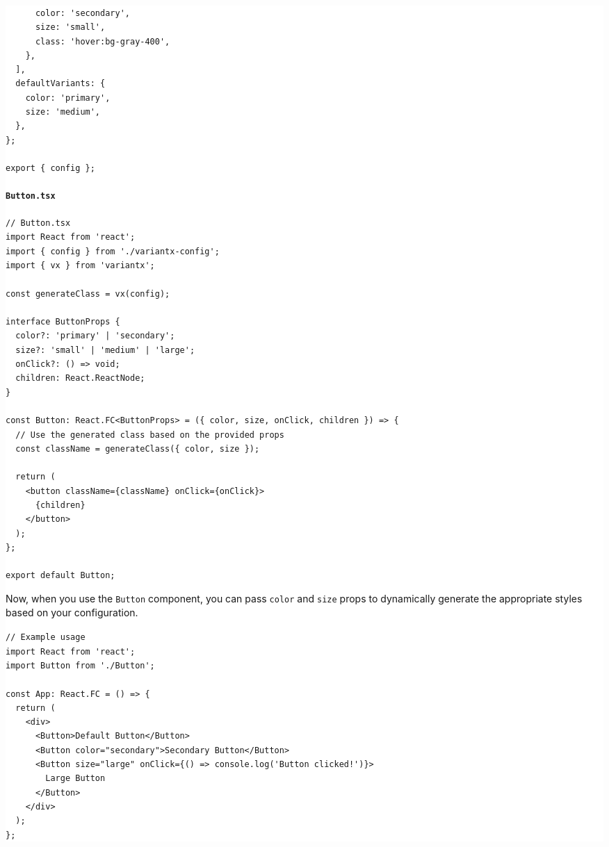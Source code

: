 ```tsx
      color: 'secondary',
      size: 'small',
      class: 'hover:bg-gray-400',
    },
  ],
  defaultVariants: {
    color: 'primary',
    size: 'medium',
  },
};

export { config };
```

#### `Button.tsx`

```tsx
// Button.tsx
import React from 'react';
import { config } from './variantx-config';
import { vx } from 'variantx';

const generateClass = vx(config);

interface ButtonProps {
  color?: 'primary' | 'secondary';
  size?: 'small' | 'medium' | 'large';
  onClick?: () => void;
  children: React.ReactNode;
}

const Button: React.FC<ButtonProps> = ({ color, size, onClick, children }) => {
  // Use the generated class based on the provided props
  const className = generateClass({ color, size });

  return (
    <button className={className} onClick={onClick}>
      {children}
    </button>
  );
};

export default Button;
```

Now, when you use the `Button` component, you can pass `color` and `size` props to dynamically generate the appropriate styles based on your configuration.

```tsx
// Example usage
import React from 'react';
import Button from './Button';

const App: React.FC = () => {
  return (
    <div>
      <Button>Default Button</Button>
      <Button color="secondary">Secondary Button</Button>
      <Button size="large" onClick={() => console.log('Button clicked!')}>
        Large Button
      </Button>
    </div>
  );
};

```